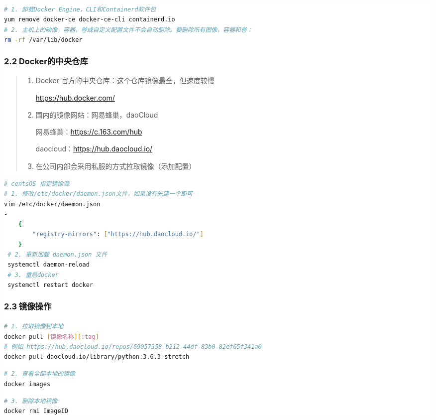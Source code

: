 ```sh
# 1. 卸载Docker Engine，CLI和Containerd软件包
yum remove docker-ce docker-ce-cli containerd.io
# 2. 主机上的映像，容器，卷或自定义配置文件不会自动删除。要删除所有图像，容器和卷：
rm -rf /var/lib/docker
```



### 2.2 Docker的中央仓库

> 1. Docker 官方的中央仓库：这个仓库镜像最全，但速度较慢
>
>    https://hub.docker.com/
>
> 2. 国内的镜像网站：网易蜂巢，daoCloud
>
>    网易蜂巢：https://c.163.com/hub
>
>    daocloud：https://hub.daocloud.io/
>
> 3. 在公司内部会采用私服的方式拉取镜像（添加配置）

```sh
# centsOS 指定镜像源
# 1. 修改/etc/docker/daemon.json文件，如果没有先建一个即可
vim /etc/docker/daemon.json
-
    {
    	"registry-mirrors": ["https://hub.daocloud.io/"]
    }
 # 2. 重新加载 daemon.json 文件
 systemctl daemon-reload
 # 3. 重启docker
 systemctl restart docker
```

### 2.3 镜像操作

```sh
# 1. 拉取镜像到本地
docker pull [镜像名称][:tag]
# 例如 https://hub.daocloud.io/repos/69057358-b212-44df-83b0-82ef65f341a0
docker pull daocloud.io/library/python:3.6.3-stretch
```

```sh
# 2. 查看全部本地的镜像
docker images
```

```sh
# 3. 删除本地镜像
docker rmi ImageID
```
